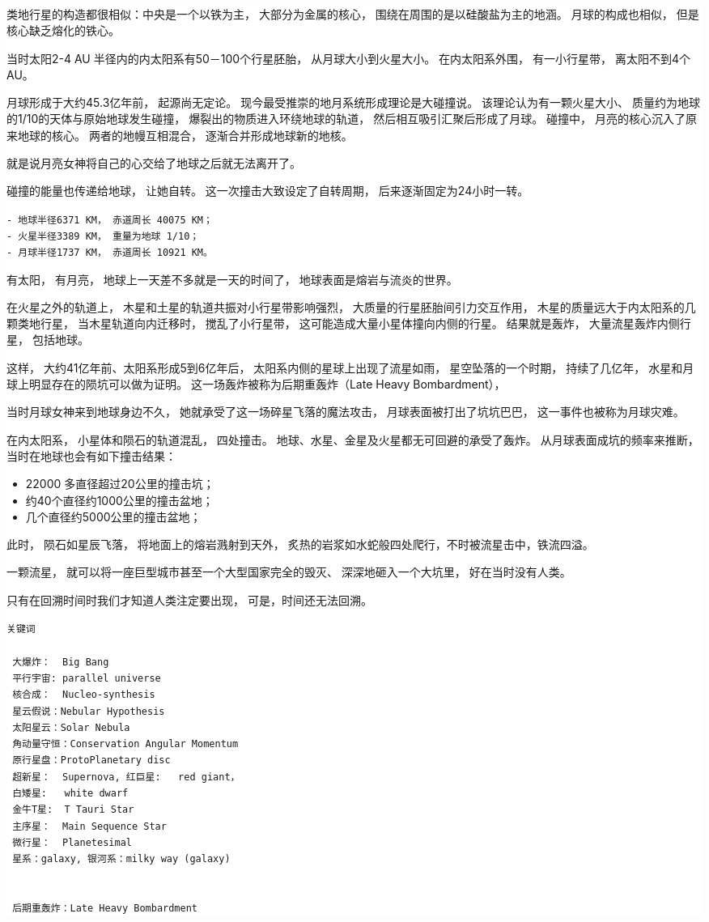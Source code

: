 类地行星的构造都很相似：中央是一个以铁为主， 大部分为金属的核心， 围绕在周围的是以硅酸盐为主的地涵。 月球的构成也相似， 但是核心缺乏熔化的铁心。 

当时太阳2-4 AU 半径内的内太阳系有50－100个行星胚胎， 从月球大小到火星大小。 在内太阳系外围， 有一小行星带， 离太阳不到4个AU。

月球形成于大约45.3亿年前， 起源尚无定论。 现今最受推崇的地月系统形成理论是大碰撞说。 该理论认为有一颗火星大小、 质量约为地球的1/10的天体与原始地球发生碰撞， 爆裂出的物质进入环绕地球的轨道， 然后相互吸引汇聚后形成了月球。 碰撞中， 月亮的核心沉入了原来地球的核心。 两者的地幔互相混合， 逐渐合并形成地球新的地核。

就是说月亮女神将自己的心交给了地球之后就无法离开了。

碰撞的能量也传递给地球， 让她自转。 这一次撞击大致设定了自转周期， 后来逐渐固定为24小时一转。

    - 地球半径6371 KM， 赤道周长 40075 KM；
    - 火星半径3389 KM， 重量为地球 1/10；
    - 月球半径1737 KM， 赤道周长 10921 KM。

有太阳， 有月亮， 地球上一天差不多就是一天的时间了， 地球表面是熔岩与流炎的世界。

在火星之外的轨道上， 木星和土星的轨道共振对小行星带影响强烈， 大质量的行星胚胎间引力交互作用， 木星的质量远大于内太阳系的几颗类地行星， 当木星轨道向内迁移时， 搅乱了小行星带， 这可能造成大量小星体撞向内侧的行星。 结果就是轰炸， 大量流星轰炸内侧行星， 包括地球。

这样， 大约41亿年前、太阳系形成5到6亿年后， 太阳系内侧的星球上出现了流星如雨， 星空坠落的一个时期， 持续了几亿年， 水星和月球上明显存在的陨坑可以做为证明。 这一场轰炸被称为后期重轰炸（Late Heavy Bombardment）， 

当时月球女神来到地球身边不久， 她就承受了这一场碎星飞落的魔法攻击， 月球表面被打出了坑坑巴巴， 这一事件也被称为月球灾难。

在内太阳系， 小星体和陨石的轨道混乱， 四处撞击。 地球、水星、金星及火星都无可回避的承受了轰炸。 从月球表面成坑的频率来推断， 当时在地球也会有如下撞击结果：

  - 22000 多直径超过20公里的撞击坑；
  - 约40个直径约1000公里的撞击盆地；
  - 几个直径约5000公里的撞击盆地；

此时， 陨石如星辰飞落， 将地面上的熔岩溅射到天外，
炙热的岩浆如水蛇般四处爬行，不时被流星击中，铁流四溢。 

一颗流星， 就可以将一座巨型城市甚至一个大型国家完全的毁灭、 
深深地砸入一个大坑里， 好在当时没有人类。

只有在回溯时间时我们才知道人类注定要出现，
可是，时间还无法回溯。


    关键词 

     大爆炸：  Big Bang
     平行宇宙: parallel universe
     核合成：  Nucleo-synthesis
     星云假说：Nebular Hypothesis
     太阳星云：Solar Nebula
     角动量守恒：Conservation Angular Momentum
     原行星盘：ProtoPlanetary disc
     超新星：  Supernova, 红巨星:   red giant， 
     白矮星:   white dwarf
     金牛T星:  T Tauri Star
     主序星：  Main Sequence Star
     微行星：  Planetesimal
     星系：galaxy, 银河系：milky way (galaxy)


     后期重轰炸：Late Heavy Bombardment
